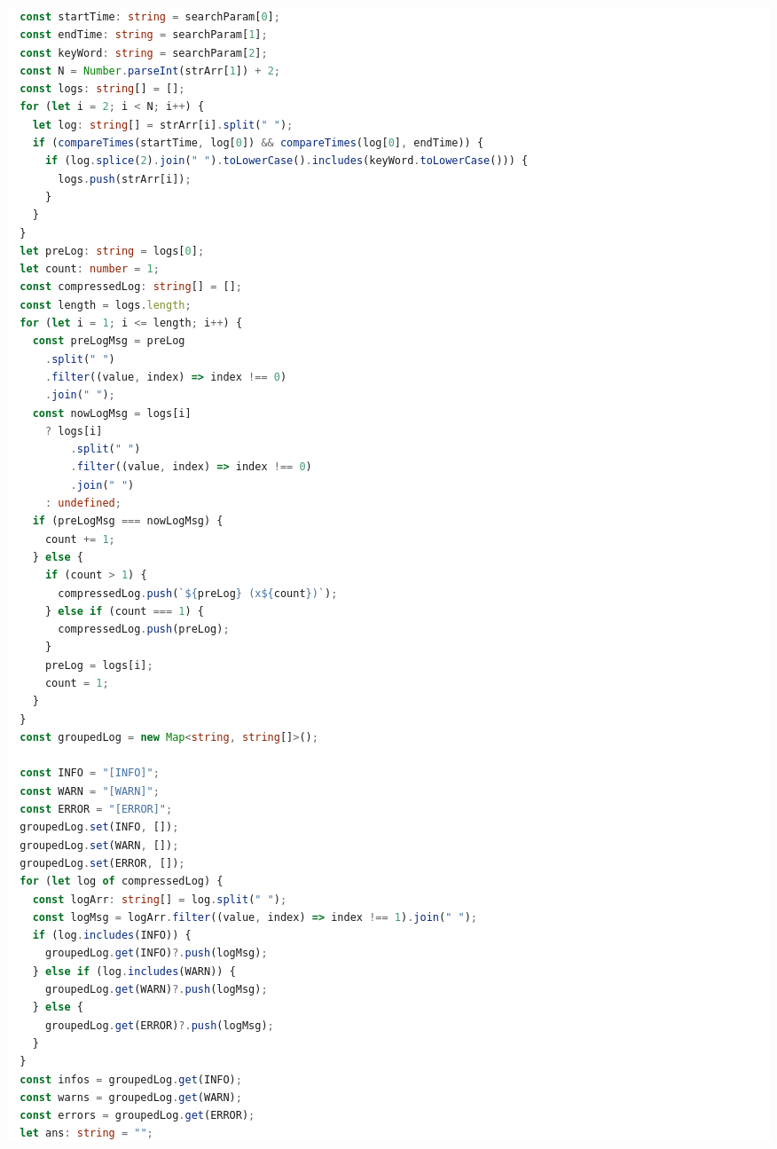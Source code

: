 ```typescript
  const startTime: string = searchParam[0];
  const endTime: string = searchParam[1];
  const keyWord: string = searchParam[2];
  const N = Number.parseInt(strArr[1]) + 2;
  const logs: string[] = [];
  for (let i = 2; i < N; i++) {
    let log: string[] = strArr[i].split(" ");
    if (compareTimes(startTime, log[0]) && compareTimes(log[0], endTime)) {
      if (log.splice(2).join(" ").toLowerCase().includes(keyWord.toLowerCase())) {
        logs.push(strArr[i]);
      }
    }
  }
  let preLog: string = logs[0];
  let count: number = 1;
  const compressedLog: string[] = [];
  const length = logs.length;
  for (let i = 1; i <= length; i++) {
    const preLogMsg = preLog
      .split(" ")
      .filter((value, index) => index !== 0)
      .join(" ");
    const nowLogMsg = logs[i]
      ? logs[i]
          .split(" ")
          .filter((value, index) => index !== 0)
          .join(" ")
      : undefined;
    if (preLogMsg === nowLogMsg) {
      count += 1;
    } else {
      if (count > 1) {
        compressedLog.push(`${preLog} (x${count})`);
      } else if (count === 1) {
        compressedLog.push(preLog);
      }
      preLog = logs[i];
      count = 1;
    }
  }
  const groupedLog = new Map<string, string[]>();

  const INFO = "[INFO]";
  const WARN = "[WARN]";
  const ERROR = "[ERROR]";
  groupedLog.set(INFO, []);
  groupedLog.set(WARN, []);
  groupedLog.set(ERROR, []);
  for (let log of compressedLog) {
    const logArr: string[] = log.split(" ");
    const logMsg = logArr.filter((value, index) => index !== 1).join(" ");
    if (log.includes(INFO)) {
      groupedLog.get(INFO)?.push(logMsg);
    } else if (log.includes(WARN)) {
      groupedLog.get(WARN)?.push(logMsg);
    } else {
      groupedLog.get(ERROR)?.push(logMsg);
    }
  }
  const infos = groupedLog.get(INFO);
  const warns = groupedLog.get(WARN);
  const errors = groupedLog.get(ERROR);
  let ans: string = "";
```